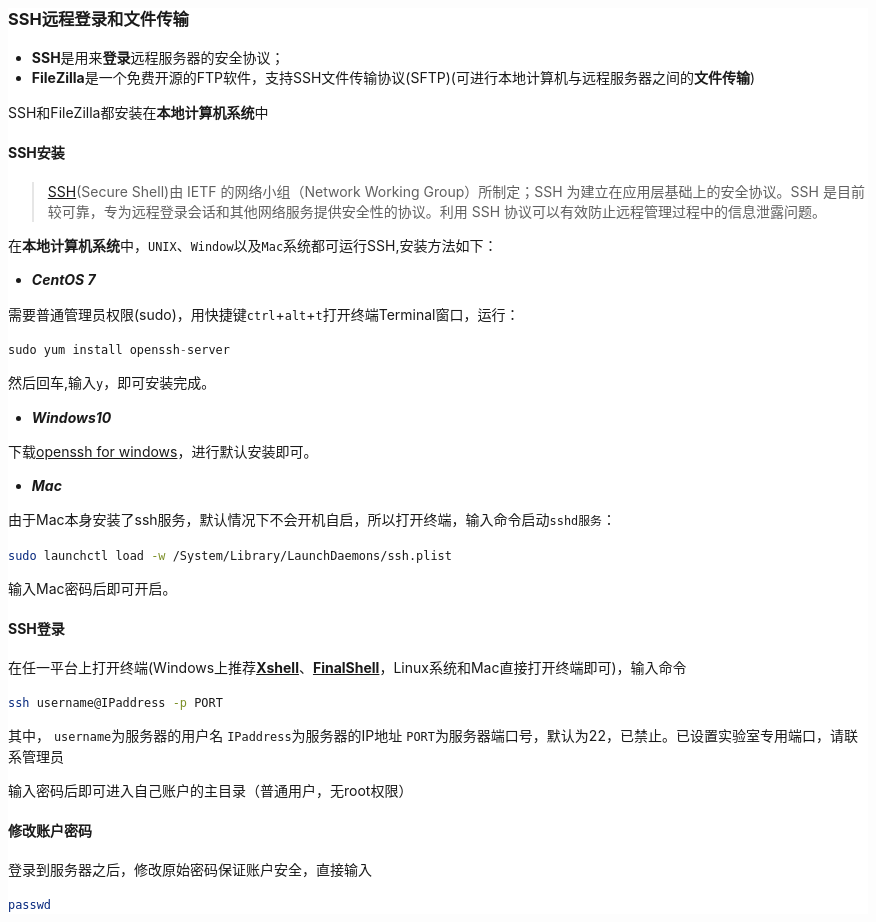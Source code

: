 ### SSH远程登录和文件传输

- **SSH**是用来**登录**远程服务器的安全协议；
- **FileZilla**是一个免费开源的FTP软件，支持SSH文件传输协议(SFTP)(可进行本地计算机与远程服务器之间的**文件传输**)

SSH和FileZilla都安装在**本地计算机系统**中

#### SSH安装 

> [SSH](https://en.wikipedia.org/wiki/Secure_Shell)(Secure Shell)由 IETF 的网络小组（Network Working Group）所制定；SSH 为建立在应用层基础上的安全协议。SSH 是目前较可靠，专为远程登录会话和其他网络服务提供安全性的协议。利用 SSH 协议可以有效防止远程管理过程中的信息泄露问题。

在**本地计算机系统**中，`UNIX`、`Window`以及`Mac`系统都可运行SSH,安装方法如下：

 - **_CentOS 7_**

需要普通管理员权限(sudo)，用快捷键`ctrl`+`alt`+`t`打开终端Terminal窗口，运行：

```python
sudo yum install openssh-server
```

然后回车,输入`y`，即可安装完成。

- **_Windows10_**

下载[openssh for windows](https://www.mls-software.com/files/setupssh-7.9p1-1.exe)，进行默认安装即可。

- **_Mac_**

由于Mac本身安装了ssh服务，默认情况下不会开机自启，所以打开终端，输入命令启动`sshd服务`：

```bash
sudo launchctl load -w /System/Library/LaunchDaemons/ssh.plist
```

输入Mac密码后即可开启。

#### SSH登录

在任一平台上打开终端(Windows上推荐[**Xshell**]( https://www.netsarang.com/zh/xshell-download/ )、[**FinalShell**]( http://www.hostbuf.com/t/988.html )，Linux系统和Mac直接打开终端即可)，输入命令

```bash
ssh username@IPaddress -p PORT
```

其中，
`username`为服务器的用户名
`IPaddress`为服务器的IP地址
`PORT`为服务器端口号，默认为22，已禁止。已设置实验室专用端口，请联系管理员

输入密码后即可进入自己账户的主目录（普通用户，无root权限）

#### 修改账户密码

登录到服务器之后，修改原始密码保证账户安全，直接输入

```bash
passwd
```

